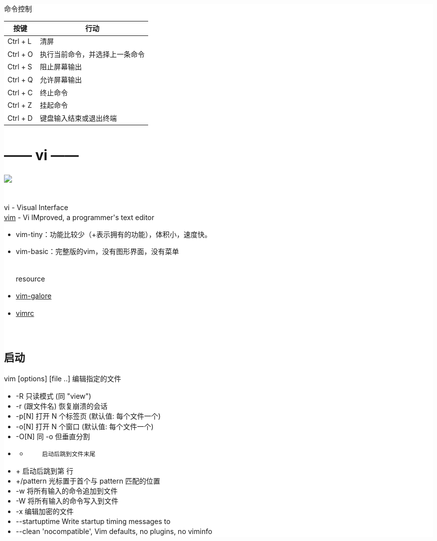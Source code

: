 命令控制

| 按键 | 行动 |
| --- | --- |
| Ctrl + L | 清屏 |
| Ctrl + O | 执行当前命令，并选择上一条命令 |
| Ctrl + S | 阻止屏幕输出 |
| Ctrl + Q | 允许屏幕输出 |
| Ctrl + C | 终止命令 |
| Ctrl + Z | 挂起命令 |
| Ctrl + D | 键盘输入结束或退出终端 |




# —— vi ——
![](https://www.runoob.com/wp-content/uploads/2015/10/vi-vim-cheat-sheet-sch1.gif#crop=0&crop=0&crop=1&crop=1&id=f6Bqi&originHeight=724&originWidth=1024&originalType=binary&ratio=1&rotation=0&showTitle=false&status=done&style=none&title=)  <br />  ​

vi - Visual Interface  <br />  [vim](http://vimdoc.sourceforge.net/htmldoc/quickref.html) - Vi IMproved, a programmer's text editor

- vim-tiny：功能比较少（+表示拥有的功能），体积小，速度快。
- vim-basic：完整版的vim，没有图形界面，没有菜单


  <br />  resource

- [vim-galore](https://github.com/mhinz/vim-galore)
- [vimrc](https://github.com/amix/vimrc)

​  <br />  

## 启动
vim [options] [file ..]       编辑指定的文件

- -R			只读模式 (同 "view")
- -r (跟文件名)		恢复崩溃的会话
- -p[N]		打开 N 个标签页 (默认值: 每个文件一个)
- -o[N]		打开 N 个窗口 (默认值: 每个文件一个)
- -O[N]		同 -o 但垂直分割
- +			启动后跳到文件末尾
- +<lnum>		启动后跳到第 <lnum> 行
- +/pattern	光标置于首个与 pattern 匹配的位置
- -w <scriptout>	将所有输入的命令追加到文件 <scriptout>
- -W <scriptout>	将所有输入的命令写入到文件 <scriptout>
- -x			编辑加密的文件
- --startuptime <file>	Write startup timing messages to <file>
- --clean		'nocompatible', Vim defaults, no plugins, no viminfo
